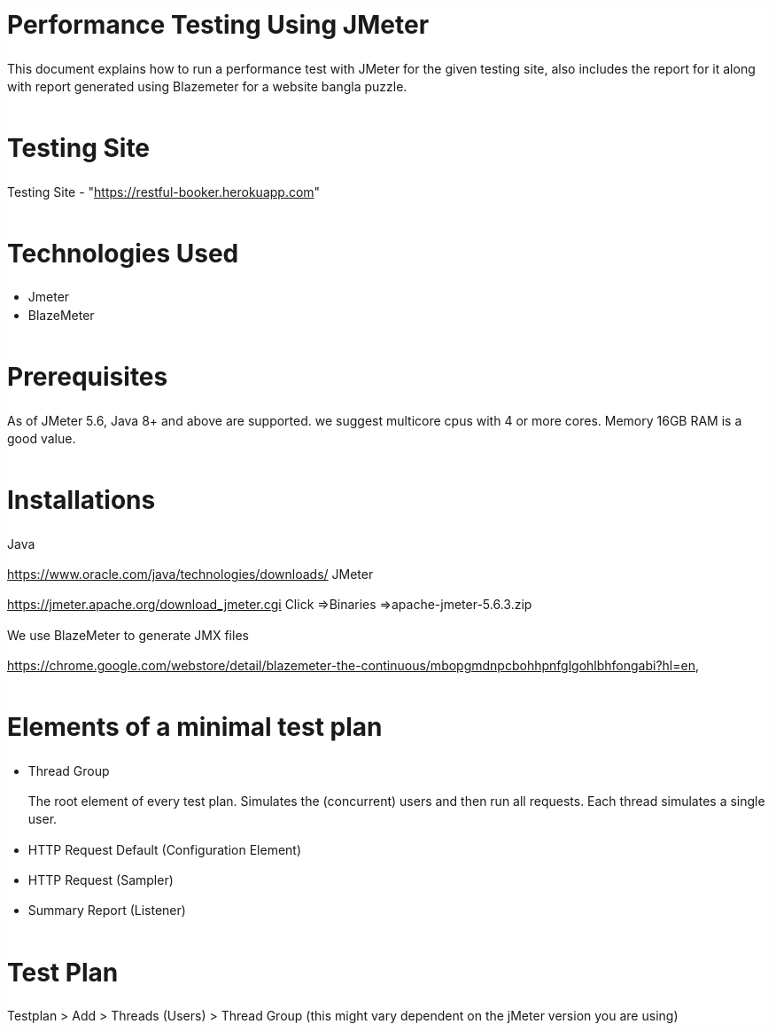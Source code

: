 # Performance Testing Using JMeter

This document explains how to run a performance test with JMeter for the given testing site, also includes the report for it along with report generated using Blazemeter for a website bangla puzzle.

# Testing Site
Testing Site - "https://restful-booker.herokuapp.com"

# Technologies Used
- Jmeter
- BlazeMeter

  
# Prerequisites
As of JMeter 5.6, Java 8+ and above are supported.
we suggest multicore cpus with 4 or more cores.
Memory 16GB RAM is a good value.


# Installations
Java

https://www.oracle.com/java/technologies/downloads/
JMeter

https://jmeter.apache.org/download_jmeter.cgi
Click =>Binaries
=>apache-jmeter-5.6.3.zip

We use BlazeMeter to generate JMX files

https://chrome.google.com/webstore/detail/blazemeter-the-continuous/mbopgmdnpcbohhpnfglgohlbhfongabi?hl=en,

# Elements of a minimal test plan
- Thread Group

  The root element of every test plan. Simulates the (concurrent) users and then run all requests. Each thread simulates a single user.

- HTTP Request Default (Configuration Element)

- HTTP Request (Sampler)

- Summary Report (Listener)

# Test Plan
Testplan > Add > Threads (Users) > Thread Group (this might vary dependent on the jMeter version you are using)
